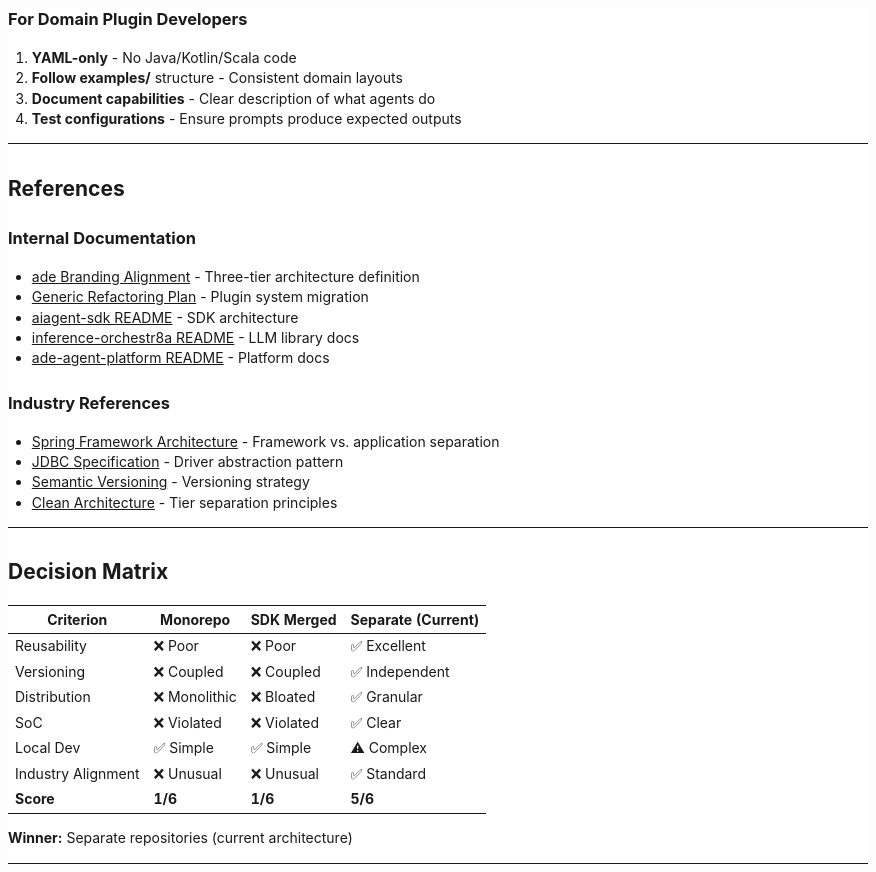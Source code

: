 ### For Domain Plugin Developers

1. **YAML-only** - No Java/Kotlin/Scala code
2. **Follow examples/** structure - Consistent domain layouts
3. **Document capabilities** - Clear description of what agents do
4. **Test configurations** - Ensure prompts produce expected outputs

---

## References

### Internal Documentation

- [ade Branding Alignment](./ade-branding-alignment.md) - Three-tier architecture definition
- [Generic Refactoring Plan](./generic-refactoring-plan.md) - Plugin system migration
- [aiagent-sdk README](../../aiagent-sdk/README.md) - SDK architecture
- [inference-orchestr8a README](../../inference-orchestr8a/README.md) - LLM library docs
- [ade-agent-platform README](../../ade-agent-platform/README.md) - Platform docs

### Industry References

- [Spring Framework Architecture](https://docs.spring.io/spring-framework/reference/) - Framework vs. application separation
- [JDBC Specification](https://docs.oracle.com/javase/8/docs/technotes/guides/jdbc/) - Driver abstraction pattern
- [Semantic Versioning](https://semver.org/) - Versioning strategy
- [Clean Architecture](https://blog.cleancoder.com/uncle-bob/2012/08/13/the-clean-architecture.html) - Tier separation principles

---

## Decision Matrix

|     Criterion      |   Monorepo   | SDK Merged | Separate (Current) |
|--------------------|--------------|------------|--------------------|
| Reusability        | ❌ Poor       | ❌ Poor     | ✅ Excellent        |
| Versioning         | ❌ Coupled    | ❌ Coupled  | ✅ Independent      |
| Distribution       | ❌ Monolithic | ❌ Bloated  | ✅ Granular         |
| SoC                | ❌ Violated   | ❌ Violated | ✅ Clear            |
| Local Dev          | ✅ Simple     | ✅ Simple   | ⚠️ Complex         |
| Industry Alignment | ❌ Unusual    | ❌ Unusual  | ✅ Standard         |
| **Score**          | **1/6**      | **1/6**    | **5/6**            |

**Winner:** Separate repositories (current architecture)

---

